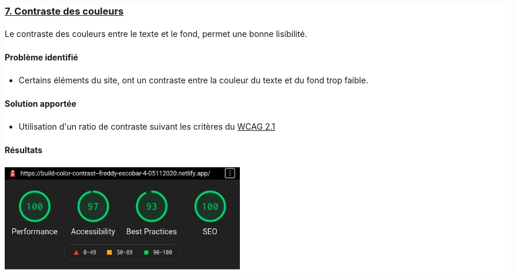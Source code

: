 ### [7. Contraste des couleurs](https://build-color-contrast--freddy-escobar-4-05112020.netlify.app/)

Le contraste des couleurs entre le texte et le fond, permet une bonne lisibilité.

#### Problème identifié

- Certains éléments du site, ont un contraste entre la couleur du texte et du fond trop faible.

#### Solution apportée

- Utilisation d'un ratio de contraste suivant les critères du [WCAG 2.1](https://www.w3.org/TR/WCAG21/#contrast-minimum)

#### Résultats

<p>
    <a href="/reports/assets/color-contrast/Lighthouse.pdf">
        <img src="/reports/assets/color-contrast/Lighthouse_thumb.jpg" alt="Aperçu rapport Lighthouse" width="400">
    </a>
</p>

<p>
    <a href="https://wave.webaim.org/report#/https://build-color-contrast--freddy-escobar-4-05112020.netlify.app/">
